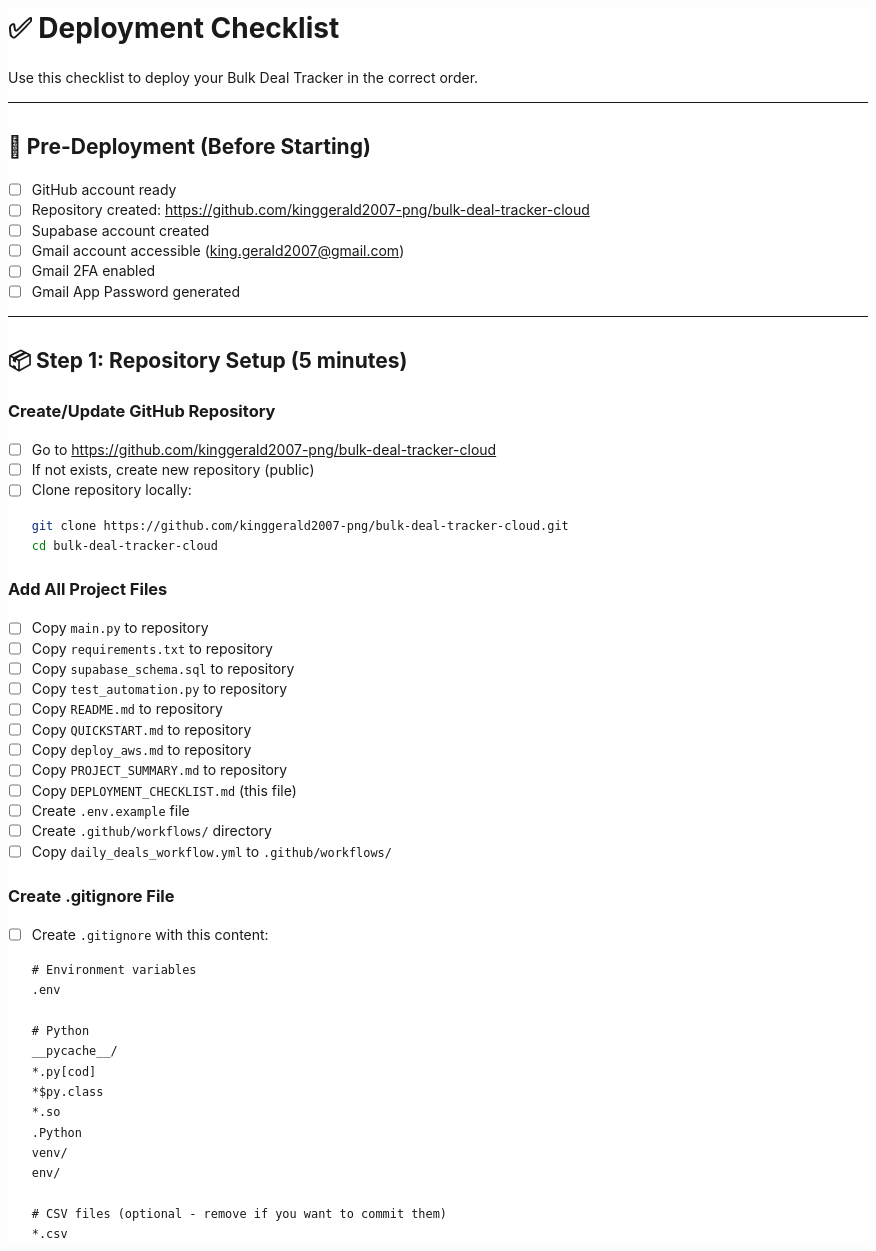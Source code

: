 # ✅ Deployment Checklist

Use this checklist to deploy your Bulk Deal Tracker in the correct order.

---

## 🎯 Pre-Deployment (Before Starting)

- [ ] GitHub account ready
- [ ] Repository created: https://github.com/kinggerald2007-png/bulk-deal-tracker-cloud
- [ ] Supabase account created
- [ ] Gmail account accessible (king.gerald2007@gmail.com)
- [ ] Gmail 2FA enabled
- [ ] Gmail App Password generated

---

## 📦 Step 1: Repository Setup (5 minutes)

### Create/Update GitHub Repository

- [ ] Go to https://github.com/kinggerald2007-png/bulk-deal-tracker-cloud
- [ ] If not exists, create new repository (public)
- [ ] Clone repository locally:
  ```bash
  git clone https://github.com/kinggerald2007-png/bulk-deal-tracker-cloud.git
  cd bulk-deal-tracker-cloud
  ```

### Add All Project Files

- [ ] Copy `main.py` to repository
- [ ] Copy `requirements.txt` to repository
- [ ] Copy `supabase_schema.sql` to repository
- [ ] Copy `test_automation.py` to repository
- [ ] Copy `README.md` to repository
- [ ] Copy `QUICKSTART.md` to repository
- [ ] Copy `deploy_aws.md` to repository
- [ ] Copy `PROJECT_SUMMARY.md` to repository
- [ ] Copy `DEPLOYMENT_CHECKLIST.md` (this file)
- [ ] Create `.env.example` file
- [ ] Create `.github/workflows/` directory
- [ ] Copy `daily_deals_workflow.yml` to `.github/workflows/`

### Create .gitignore File

- [ ] Create `.gitignore` with this content:
  ```
  # Environment variables
  .env
  
  # Python
  __pycache__/
  *.py[cod]
  *$py.class
  *.so
  .Python
  venv/
  env/
  
  # CSV files (optional - remove if you want to commit them)
  *.csv
  
  ```